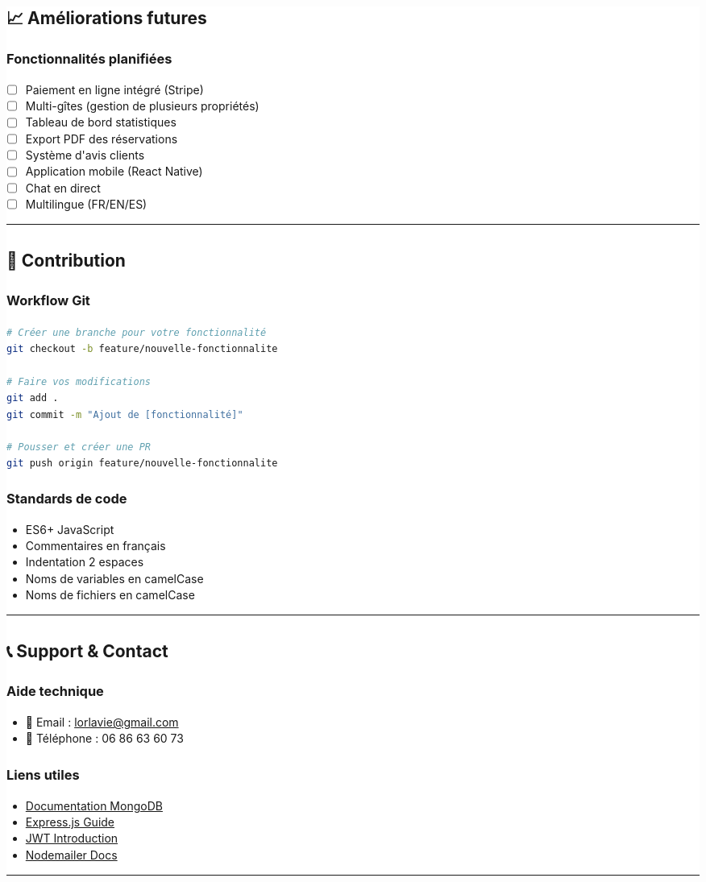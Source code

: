 ## 📈 Améliorations futures

### Fonctionnalités planifiées

- [ ] Paiement en ligne intégré (Stripe)
- [ ] Multi-gîtes (gestion de plusieurs propriétés)
- [ ] Tableau de bord statistiques
- [ ] Export PDF des réservations
- [ ] Système d'avis clients
- [ ] Application mobile (React Native)
- [ ] Chat en direct
- [ ] Multilingue (FR/EN/ES)

---

## 🤝 Contribution

### Workflow Git

```bash
# Créer une branche pour votre fonctionnalité
git checkout -b feature/nouvelle-fonctionnalite

# Faire vos modifications
git add .
git commit -m "Ajout de [fonctionnalité]"

# Pousser et créer une PR
git push origin feature/nouvelle-fonctionnalite
```

### Standards de code

- ES6+ JavaScript
- Commentaires en français
- Indentation 2 espaces
- Noms de variables en camelCase
- Noms de fichiers en camelCase

---

## 📞 Support & Contact

### Aide technique

- 📧 Email : lorlavie@gmail.com
- 📱 Téléphone : 06 86 63 60 73

### Liens utiles

- [Documentation MongoDB](https://docs.mongodb.com/)
- [Express.js Guide](https://expressjs.com/)
- [JWT Introduction](https://jwt.io/introduction)
- [Nodemailer Docs](https://nodemailer.com/)

---